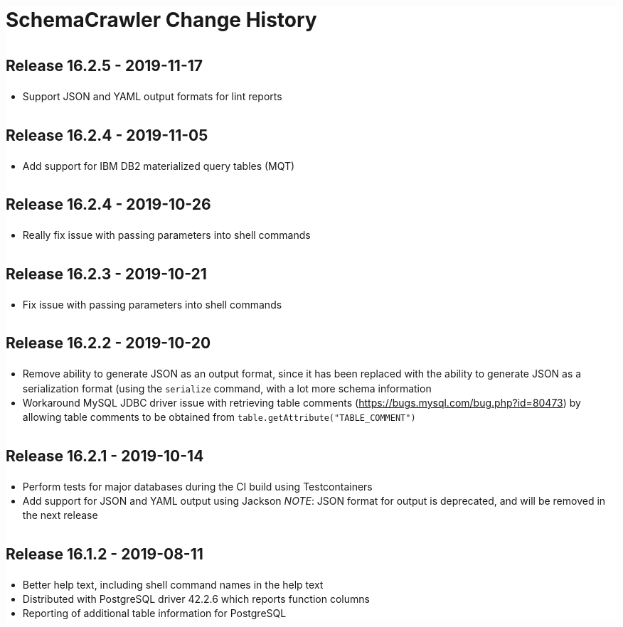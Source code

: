# SchemaCrawler Change History

<a name="a16.2.5"></a>
## Release 16.2.5 - 2019-11-17

- Support JSON and YAML output formats for lint reports


<a name="a16.2.4"></a>
## Release 16.2.4 - 2019-11-05

- Add support for IBM DB2 materialized query tables (MQT)


<a name="a16.2.4"></a>
## Release 16.2.4 - 2019-10-26

- Really fix issue with passing parameters into shell commands


<a name="a16.2.3"></a>
## Release 16.2.3 - 2019-10-21

- Fix issue with passing parameters into shell commands


<a name="a16.2.2"></a>
## Release 16.2.2 - 2019-10-20

- Remove ability to generate JSON as an output format, since it has been replaced with
  the ability to generate JSON as a serialization format (using the `serialize` command, 
  with a lot more schema information
- Workaround MySQL JDBC driver issue with retrieving table comments 
  (https://bugs.mysql.com/bug.php?id=80473) by allowing table comments to be obtained
  from `table.getAttribute("TABLE_COMMENT")`

<a name="a16.2.1"></a>
## Release 16.2.1 - 2019-10-14

- Perform tests for major databases during the CI build using Testcontainers
- Add support for JSON and YAML output using Jackson
  *NOTE*: JSON format for output is deprecated, and will be removed in the next release


<a name="a16.1.2"></a>
## Release 16.1.2 - 2019-08-11

- Better help text, including shell command names in the help text
- Distributed with PostgreSQL driver 42.2.6 which reports function columns
- Reporting of additional table information for PostgreSQL
